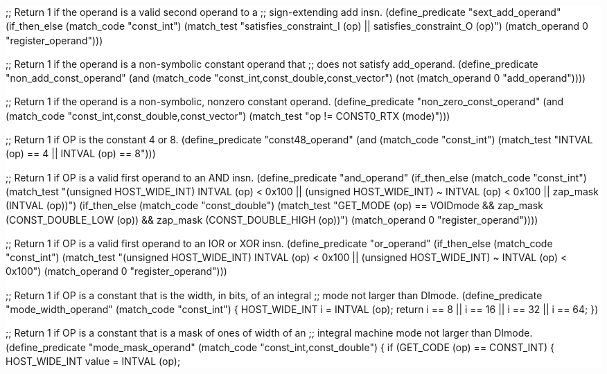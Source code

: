 ;; Return 1 if the operand is a valid second operand to a
;; sign-extending add insn.
(define_predicate "sext_add_operand"
  (if_then_else (match_code "const_int")
    (match_test "satisfies_constraint_I (op) || satisfies_constraint_O (op)")
    (match_operand 0 "register_operand")))

;; Return 1 if the operand is a non-symbolic constant operand that
;; does not satisfy add_operand.
(define_predicate "non_add_const_operand"
  (and (match_code "const_int,const_double,const_vector")
       (not (match_operand 0 "add_operand"))))

;; Return 1 if the operand is a non-symbolic, nonzero constant operand.
(define_predicate "non_zero_const_operand"
  (and (match_code "const_int,const_double,const_vector")
       (match_test "op != CONST0_RTX (mode)")))

;; Return 1 if OP is the constant 4 or 8.
(define_predicate "const48_operand"
  (and (match_code "const_int")
       (match_test "INTVAL (op) == 4 || INTVAL (op) == 8")))

;; Return 1 if OP is a valid first operand to an AND insn.
(define_predicate "and_operand"
  (if_then_else (match_code "const_int")
    (match_test "(unsigned HOST_WIDE_INT) INTVAL (op) < 0x100
		 || (unsigned HOST_WIDE_INT) ~ INTVAL (op) < 0x100
		 || zap_mask (INTVAL (op))")
    (if_then_else (match_code "const_double")
      (match_test "GET_MODE (op) == VOIDmode
		   && zap_mask (CONST_DOUBLE_LOW (op))
		   && zap_mask (CONST_DOUBLE_HIGH (op))")
      (match_operand 0 "register_operand"))))

;; Return 1 if OP is a valid first operand to an IOR or XOR insn.
(define_predicate "or_operand"
  (if_then_else (match_code "const_int")
    (match_test "(unsigned HOST_WIDE_INT) INTVAL (op) < 0x100
		 || (unsigned HOST_WIDE_INT) ~ INTVAL (op) < 0x100")
    (match_operand 0 "register_operand")))

;; Return 1 if OP is a constant that is the width, in bits, of an integral
;; mode not larger than DImode.
(define_predicate "mode_width_operand"
  (match_code "const_int")
{
  HOST_WIDE_INT i = INTVAL (op);
  return i == 8 || i == 16 || i == 32 || i == 64;
})

;; Return 1 if OP is a constant that is a mask of ones of width of an
;; integral machine mode not larger than DImode.
(define_predicate "mode_mask_operand"
  (match_code "const_int,const_double")
{
  if (GET_CODE (op) == CONST_INT)
    {
      HOST_WIDE_INT value = INTVAL (op);
